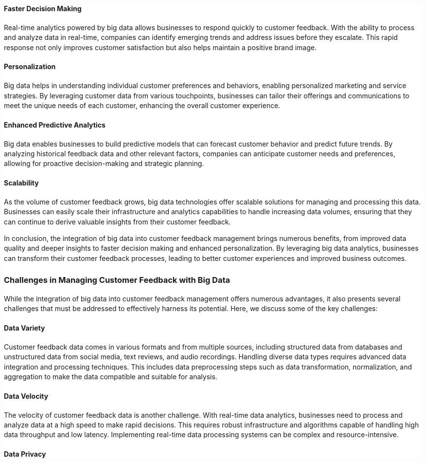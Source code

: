 #### Faster Decision Making

Real-time analytics powered by big data allows businesses to respond quickly to customer feedback. With the ability to process and analyze data in real-time, companies can identify emerging trends and address issues before they escalate. This rapid response not only improves customer satisfaction but also helps maintain a positive brand image.

#### Personalization

Big data helps in understanding individual customer preferences and behaviors, enabling personalized marketing and service strategies. By leveraging customer data from various touchpoints, businesses can tailor their offerings and communications to meet the unique needs of each customer, enhancing the overall customer experience.

#### Enhanced Predictive Analytics

Big data enables businesses to build predictive models that can forecast customer behavior and predict future trends. By analyzing historical feedback data and other relevant factors, companies can anticipate customer needs and preferences, allowing for proactive decision-making and strategic planning.

#### Scalability

As the volume of customer feedback grows, big data technologies offer scalable solutions for managing and processing this data. Businesses can easily scale their infrastructure and analytics capabilities to handle increasing data volumes, ensuring that they can continue to derive valuable insights from their customer feedback.

In conclusion, the integration of big data into customer feedback management brings numerous benefits, from improved data quality and deeper insights to faster decision making and enhanced personalization. By leveraging big data analytics, businesses can transform their customer feedback processes, leading to better customer experiences and improved business outcomes.

### Challenges in Managing Customer Feedback with Big Data

While the integration of big data into customer feedback management offers numerous advantages, it also presents several challenges that must be addressed to effectively harness its potential. Here, we discuss some of the key challenges:

#### Data Variety

Customer feedback data comes in various formats and from multiple sources, including structured data from databases and unstructured data from social media, text reviews, and audio recordings. Handling diverse data types requires advanced data integration and processing techniques. This includes data preprocessing steps such as data transformation, normalization, and aggregation to make the data compatible and suitable for analysis.

#### Data Velocity

The velocity of customer feedback data is another challenge. With real-time data analytics, businesses need to process and analyze data at a high speed to make rapid decisions. This requires robust infrastructure and algorithms capable of handling high data throughput and low latency. Implementing real-time data processing systems can be complex and resource-intensive.

#### Data Privacy
